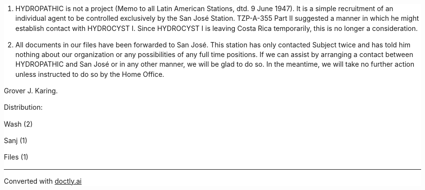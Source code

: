 1.  HYDROPATHIC is not a project (Memo to all Latin American Stations, dtd. 9 June 1947). It is a simple recruitment of an individual agent to be controlled exclusively by the San José Station. TZP-A-355 Part II suggested a manner in which he might establish contact with HYDROCYST I. Since HYDROCYST I is leaving Costa Rica temporarily, this is no longer a consideration.

2.  All documents in our files have been forwarded to San José. This station has only contacted Subject twice and has told him nothing about our organization or any possibilities of any full time positions. If we can assist by arranging a contact between HYDROPATHIC and San José or in any other manner, we will be glad to do so. In the meantime, we will take no further action unless instructed to do so by the Home Office.

Grover J. Karing.

Distribution:

Wash (2)

Sanj (1)

Files (1)


---
Converted with [doctly.ai](https://doctly.ai)